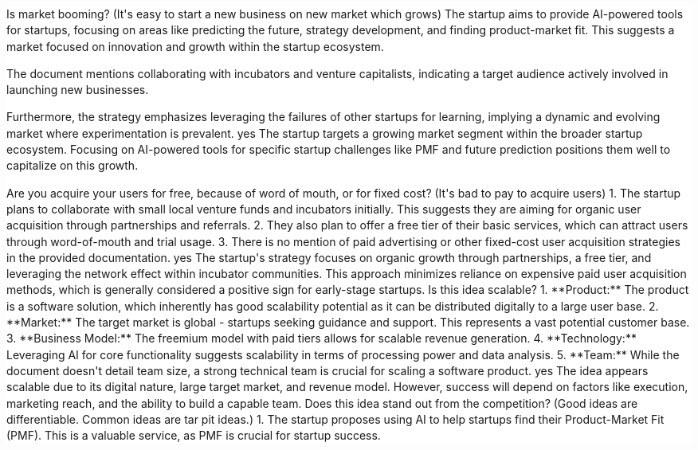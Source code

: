 <reply>
<question>Is market booming? (It's easy to start a new business on new market which grows)</question>
<steps>The startup aims to provide AI-powered tools for startups, focusing on areas like predicting the future, strategy development, and finding product-market fit. This suggests a market focused on innovation and growth within the startup ecosystem.

The document mentions collaborating with incubators and venture capitalists, indicating a target audience actively involved in launching new businesses.

Furthermore, the strategy emphasizes leveraging the failures of other startups for learning, implying a dynamic and evolving market where experimentation is prevalent.</steps>
<answer data-answer="yes">yes</answer>
<comments>The startup targets a growing market segment within the broader startup ecosystem. Focusing on AI-powered tools for specific startup challenges like PMF and future prediction positions them well to capitalize on this growth. </comments>
<needs-answers></needs-answers> 
</reply>

<reply>
<question>Are you acquire your users for free, because of word of mouth, or for fixed cost? (It's bad to pay to acquire users)</question>
<steps>1. The startup plans to collaborate with small local venture funds and incubators initially. This suggests they are aiming for organic user acquisition through partnerships and referrals. 2. They also plan to offer a free tier of their basic services, which can attract users through word-of-mouth and trial usage. 3. There is no mention of paid advertising or other fixed-cost user acquisition strategies in the provided documentation.</steps>
<answer data-answer="yes">yes</answer>
<comments>The startup's strategy focuses on organic growth through partnerships, a free tier, and leveraging the network effect within incubator communities. This approach minimizes reliance on expensive paid user acquisition methods, which is generally considered a positive sign for early-stage startups.</comments>
<needs-answers></needs-answers> 
</reply>

<reply>
<question>Is this idea scalable?</question>
<steps>1. **Product:** The product is a software solution, which inherently has good scalability potential as it can be distributed digitally to a large user base. 2. **Market:** The target market is global - startups seeking guidance and support. This represents a vast potential customer base. 3. **Business Model:** The freemium model with paid tiers allows for scalable revenue generation. 4. **Technology:** Leveraging AI for core functionality suggests scalability in terms of processing power and data analysis. 5. **Team:** While the document doesn't detail team size, a strong technical team is crucial for scaling a software product.</steps>
<answer data-answer="yes">yes</answer>
<comments>The idea appears scalable due to its digital nature, large target market, and revenue model. However, success will depend on factors like execution, marketing reach, and the ability to build a capable team.</comments>
<needs-answers></needs-answers> 
</reply>

<reply>
<question>Does this idea stand out from the competition? (Good ideas are differentiable. Common ideas are tar pit ideas.)</question>
<steps>1. The startup proposes using AI to help startups find their Product-Market Fit (PMF). This is a valuable service, as PMF is crucial for startup success.
